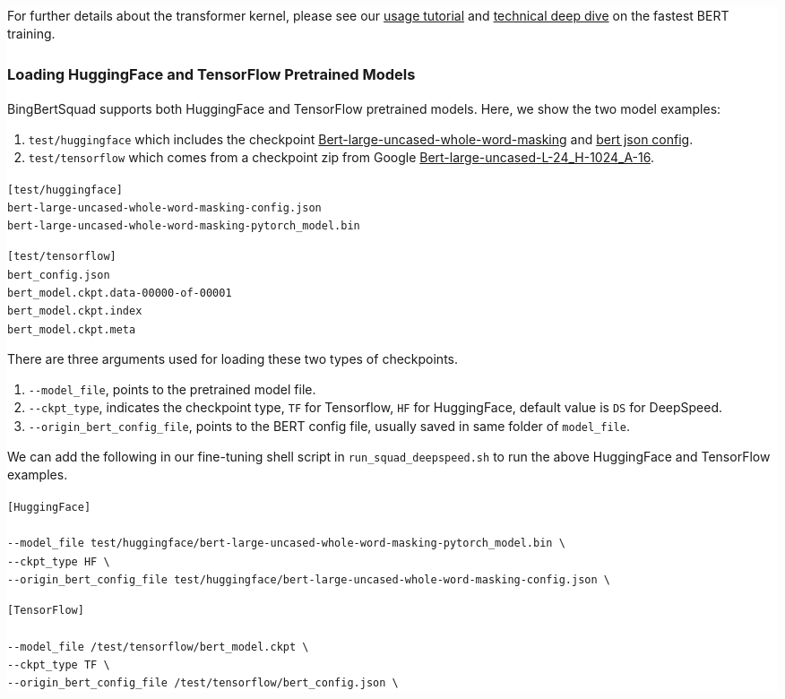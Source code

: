 For further details about the transformer kernel, please see our [usage
tutorial](/tutorials/transformer_kernel/) and [technical deep
dive](https://www.deepspeed.ai/2020/05/27/fastest-bert-training.html) on
the fastest BERT training.


### Loading HuggingFace and TensorFlow Pretrained Models

BingBertSquad supports both HuggingFace and TensorFlow pretrained models. Here,
we show the two model examples:

1. `test/huggingface` which includes the checkpoint
[Bert-large-uncased-whole-word-masking](https://s3.amazonaws.com/models.huggingface.co/bert/bert-large-uncased-whole-word-masking-pytorch_model.bin) and [bert json config](https://s3.amazonaws.com/models.huggingface.co/bert/bert-large-uncased-whole-word-masking-config.json).
2. `test/tensorflow` which comes from a checkpoint zip from Google
[Bert-large-uncased-L-24_H-1024_A-16](https://storage.googleapis.com/bert_models/2018_10_18/uncased_L-24_H-1024_A-16.zip).

```shell
[test/huggingface]
bert-large-uncased-whole-word-masking-config.json
bert-large-uncased-whole-word-masking-pytorch_model.bin
```

```shell
[test/tensorflow]
bert_config.json
bert_model.ckpt.data-00000-of-00001
bert_model.ckpt.index
bert_model.ckpt.meta
```

There are three arguments used for loading these two types of checkpoints.

1. `--model_file`, points to the pretrained model file.
2. `--ckpt_type`, indicates the checkpoint type, `TF` for Tensorflow, `HF` for HuggingFace, default value is `DS` for DeepSpeed.
3. `--origin_bert_config_file`, points to the BERT config file, usually saved in same folder of `model_file`.

We can add the following in our fine-tuning shell script in
`run_squad_deepspeed.sh` to run the above HuggingFace and TensorFlow examples.

```shell
[HuggingFace]

--model_file test/huggingface/bert-large-uncased-whole-word-masking-pytorch_model.bin \
--ckpt_type HF \
--origin_bert_config_file test/huggingface/bert-large-uncased-whole-word-masking-config.json \
```

```shell
[TensorFlow]

--model_file /test/tensorflow/bert_model.ckpt \
--ckpt_type TF \
--origin_bert_config_file /test/tensorflow/bert_config.json \
```
